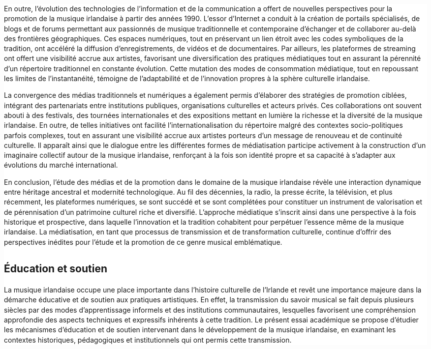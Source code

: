 En outre, l’évolution des technologies de l’information et de la communication a offert de nouvelles
perspectives pour la promotion de la musique irlandaise à partir des années 1990. L’essor d’Internet
a conduit à la création de portails spécialisés, de blogs et de forums permettant aux passionnés de
musique traditionnelle et contemporaine d’échanger et de collaborer au-delà des frontières
géographiques. Ces espaces numériques, tout en préservant un lien étroit avec les codes symboliques
de la tradition, ont accéléré la diffusion d’enregistrements, de vidéos et de documentaires. Par
ailleurs, les plateformes de streaming ont offert une visibilité accrue aux artistes, favorisant une
diversification des pratiques médiatiques tout en assurant la pérennité d’un répertoire traditionnel
en constante évolution. Cette mutation des modes de consommation médiatique, tout en repoussant les
limites de l’instantanéité, témoigne de l’adaptabilité et de l’innovation propres à la sphère
culturelle irlandaise.

La convergence des médias traditionnels et numériques a également permis d’élaborer des stratégies
de promotion ciblées, intégrant des partenariats entre institutions publiques, organisations
culturelles et acteurs privés. Ces collaborations ont souvent abouti à des festivals, des tournées
internationales et des expositions mettant en lumière la richesse et la diversité de la musique
irlandaise. En outre, de telles initiatives ont facilité l’internationalisation du répertoire malgré
des contextes socio-politiques parfois complexes, tout en assurant une visibilité accrue aux
artistes porteurs d’un message de renouveau et de continuité culturelle. Il apparaît ainsi que le
dialogue entre les différentes formes de médiatisation participe activement à la construction d’un
imaginaire collectif autour de la musique irlandaise, renforçant à la fois son identité propre et sa
capacité à s’adapter aux évolutions du marché international.

En conclusion, l’étude des médias et de la promotion dans le domaine de la musique irlandaise révèle
une interaction dynamique entre héritage ancestral et modernité technologique. Au fil des décennies,
la radio, la presse écrite, la télévision, et plus récemment, les plateformes numériques, se sont
succédé et se sont complétées pour constituer un instrument de valorisation et de pérennisation d’un
patrimoine culturel riche et diversifié. L’approche médiatique s’inscrit ainsi dans une perspective
à la fois historique et prospective, dans laquelle l’innovation et la tradition cohabitent pour
perpétuer l’essence même de la musique irlandaise. La médiatisation, en tant que processus de
transmission et de transformation culturelle, continue d’offrir des perspectives inédites pour
l’étude et la promotion de ce genre musical emblématique.

## Éducation et soutien

La musique irlandaise occupe une place importante dans l’histoire culturelle de l’Irlande et revêt
une importance majeure dans la démarche éducative et de soutien aux pratiques artistiques. En effet,
la transmission du savoir musical se fait depuis plusieurs siècles par des modes d’apprentissage
informels et des institutions communautaires, lesquelles favorisent une compréhension approfondie
des aspects techniques et expressifs inhérents à cette tradition. Le présent essai académique se
propose d’étudier les mécanismes d’éducation et de soutien intervenant dans le développement de la
musique irlandaise, en examinant les contextes historiques, pédagogiques et institutionnels qui ont
permis cette transmission.

